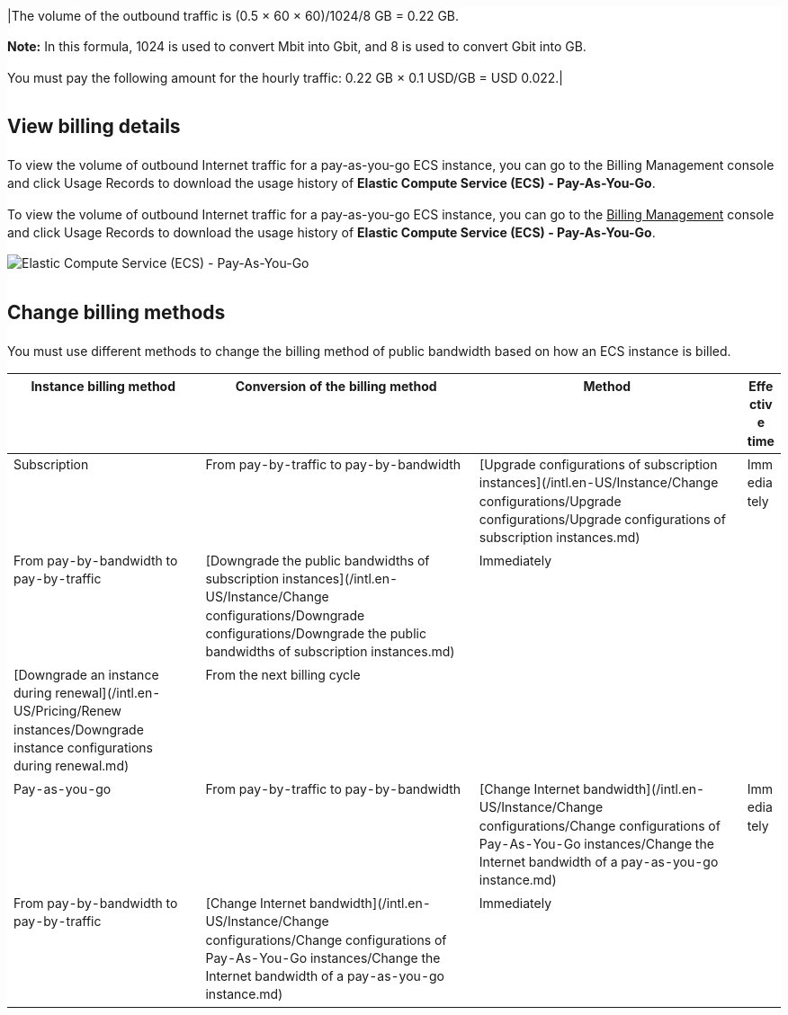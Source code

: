 |The volume of the outbound traffic is \(0.5 × 60 × 60\)/1024/8 GB = 0.22 GB.

**Note:** In this formula, 1024 is used to convert Mbit into Gbit, and 8 is used to convert Gbit into GB.

 You must pay the following amount for the hourly traffic: 0.22 GB × 0.1 USD/GB = USD 0.022.|

## View billing details

To view the volume of outbound Internet traffic for a pay-as-you-go ECS instance, you can go to the Billing Management console and click Usage Records to download the usage history of **Elastic Compute Service \(ECS\) - Pay-As-You-Go**.

To view the volume of outbound Internet traffic for a pay-as-you-go ECS instance, you can go to the [Billing Management](https://billing.console.aliyun.com/) console and click Usage Records to download the usage history of **Elastic Compute Service \(ECS\) - Pay-As-You-Go**.

![Elastic Compute Service (ECS) - Pay-As-You-Go](https://static-aliyun-doc.oss-cn-hangzhou.aliyuncs.com/assets/img/en-US/7091909951/p61575.png)

## Change billing methods

You must use different methods to change the billing method of public bandwidth based on how an ECS instance is billed.

|Instance billing method|Conversion of the billing method|Method|Effective time|
|-----------------------|--------------------------------|------|--------------|
|Subscription|From pay-by-traffic to pay-by-bandwidth|[Upgrade configurations of subscription instances](/intl.en-US/Instance/Change configurations/Upgrade configurations/Upgrade configurations of subscription instances.md)|Immediately|
|From pay-by-bandwidth to pay-by-traffic|[Downgrade the public bandwidths of subscription instances](/intl.en-US/Instance/Change configurations/Downgrade configurations/Downgrade the public bandwidths of subscription instances.md)|Immediately|
|[Downgrade an instance during renewal](/intl.en-US/Pricing/Renew instances/Downgrade instance configurations during renewal.md)|From the next billing cycle|
|Pay-as-you-go|From pay-by-traffic to pay-by-bandwidth|[Change Internet bandwidth](/intl.en-US/Instance/Change configurations/Change configurations of Pay-As-You-Go instances/Change the Internet bandwidth of a pay-as-you-go instance.md)|Immediately|
|From pay-by-bandwidth to pay-by-traffic|[Change Internet bandwidth](/intl.en-US/Instance/Change configurations/Change configurations of Pay-As-You-Go instances/Change the Internet bandwidth of a pay-as-you-go instance.md)|Immediately|

